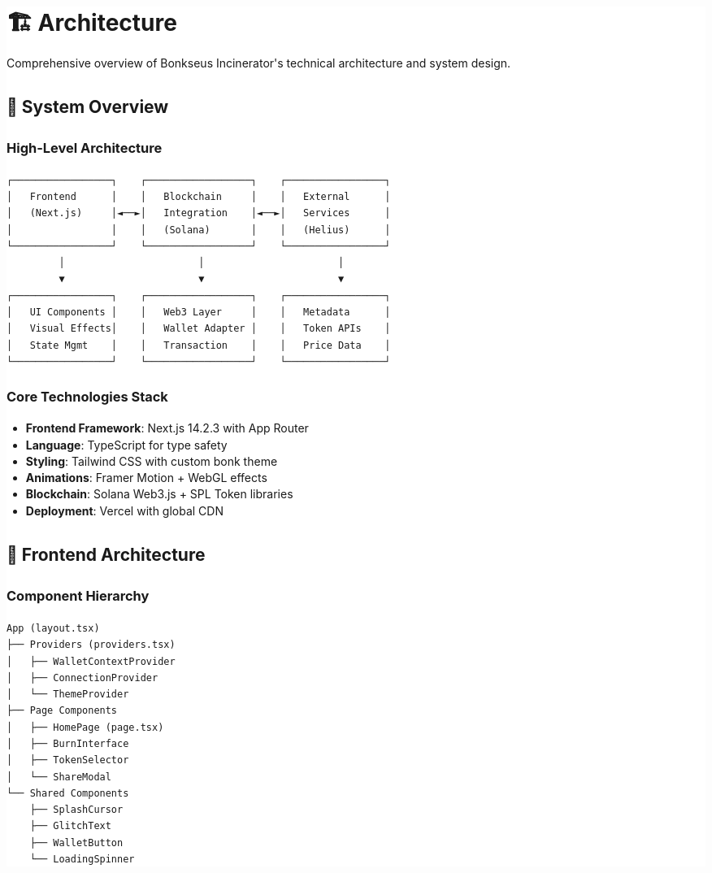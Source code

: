 # 🏗️ Architecture

Comprehensive overview of Bonkseus Incinerator's technical architecture and system design.

## 🌌 System Overview

### High-Level Architecture
```
┌─────────────────┐    ┌──────────────────┐    ┌─────────────────┐
│   Frontend      │    │   Blockchain     │    │   External      │
│   (Next.js)     │◄──►│   Integration    │◄──►│   Services      │
│                 │    │   (Solana)       │    │   (Helius)      │
└─────────────────┘    └──────────────────┘    └─────────────────┘
         │                       │                       │
         ▼                       ▼                       ▼
┌─────────────────┐    ┌──────────────────┐    ┌─────────────────┐
│   UI Components │    │   Web3 Layer     │    │   Metadata      │
│   Visual Effects│    │   Wallet Adapter │    │   Token APIs    │
│   State Mgmt    │    │   Transaction    │    │   Price Data    │
└─────────────────┘    └──────────────────┘    └─────────────────┘
```

### Core Technologies Stack
- **Frontend Framework**: Next.js 14.2.3 with App Router
- **Language**: TypeScript for type safety
- **Styling**: Tailwind CSS with custom bonk theme
- **Animations**: Framer Motion + WebGL effects
- **Blockchain**: Solana Web3.js + SPL Token libraries
- **Deployment**: Vercel with global CDN

## 🎨 Frontend Architecture

### Component Hierarchy
```
App (layout.tsx)
├── Providers (providers.tsx)
│   ├── WalletContextProvider
│   ├── ConnectionProvider
│   └── ThemeProvider
├── Page Components
│   ├── HomePage (page.tsx)
│   ├── BurnInterface
│   ├── TokenSelector
│   └── ShareModal
└── Shared Components
    ├── SplashCursor
    ├── GlitchText
    ├── WalletButton
    └── LoadingSpinner
```
